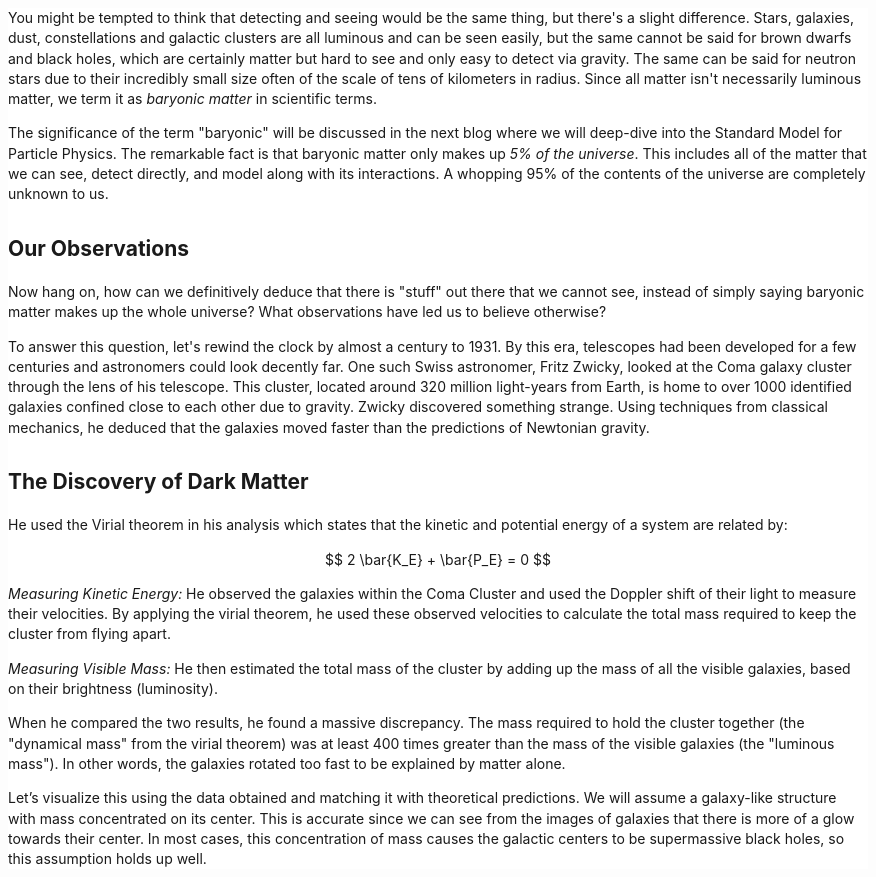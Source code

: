 You might be tempted to think that detecting and seeing would be the same thing, but there's a slight difference. Stars, galaxies, dust, constellations and galactic clusters are all luminous and can be seen easily, but the same cannot be said for brown dwarfs and black holes, which are certainly matter but hard to see and only easy to detect via gravity. The same can be said for neutron stars due to their incredibly small size often of the scale of tens of kilometers in radius. Since all matter isn't necessarily luminous matter, we term it as *baryonic matter* in scientific terms.  

The significance of the term "baryonic" will be discussed in the next blog where we will deep-dive into the Standard Model for Particle Physics. The remarkable fact is that baryonic matter only makes up *5% of the universe*. This includes all of the matter that we can see, detect directly, and model along with its interactions. A whopping 95% of the contents of the universe are completely unknown to us.  

## Our Observations

Now hang on, how can we definitively deduce that there is "stuff" out there that we cannot see, instead of simply saying baryonic matter makes up the whole universe? What observations have led us to believe otherwise?  

To answer this question, let's rewind the clock by almost a century to 1931. By this era, telescopes had been developed for a few centuries and astronomers could look decently far. One such Swiss astronomer, Fritz Zwicky, looked at the Coma galaxy cluster through the lens of his telescope. This cluster, located around 320 million light-years from Earth, is home to over 1000 identified galaxies confined close to each other due to gravity. Zwicky discovered something strange. Using techniques from classical mechanics, he deduced that the galaxies moved faster than the predictions of Newtonian gravity.  

## The Discovery of Dark Matter

He used the Virial theorem in his analysis which states that the kinetic and potential energy of a system are related by:  

$$
2 \bar{K_E} + \bar{P_E} = 0
$$

*Measuring Kinetic Energy:* He observed the galaxies within the Coma Cluster and used the Doppler shift of their light to measure their velocities. By applying the virial theorem, he used these observed velocities to calculate the total mass required to keep the cluster from flying apart.  

*Measuring Visible Mass:* He then estimated the total mass of the cluster by adding up the mass of all the visible galaxies, based on their brightness (luminosity).  

When he compared the two results, he found a massive discrepancy. The mass required to hold the cluster together (the "dynamical mass" from the virial theorem) was at least 400 times greater than the mass of the visible galaxies (the "luminous mass"). In other words, the galaxies rotated too fast to be explained by matter alone.  


Let’s visualize this using the data obtained and matching it with theoretical predictions. We will assume a galaxy-like structure with mass concentrated on its center. This is accurate since we can see from the images of galaxies that there is more of a glow towards their center. In most cases, this concentration of mass causes the galactic centers to be supermassive black holes, so this assumption holds up well.  
